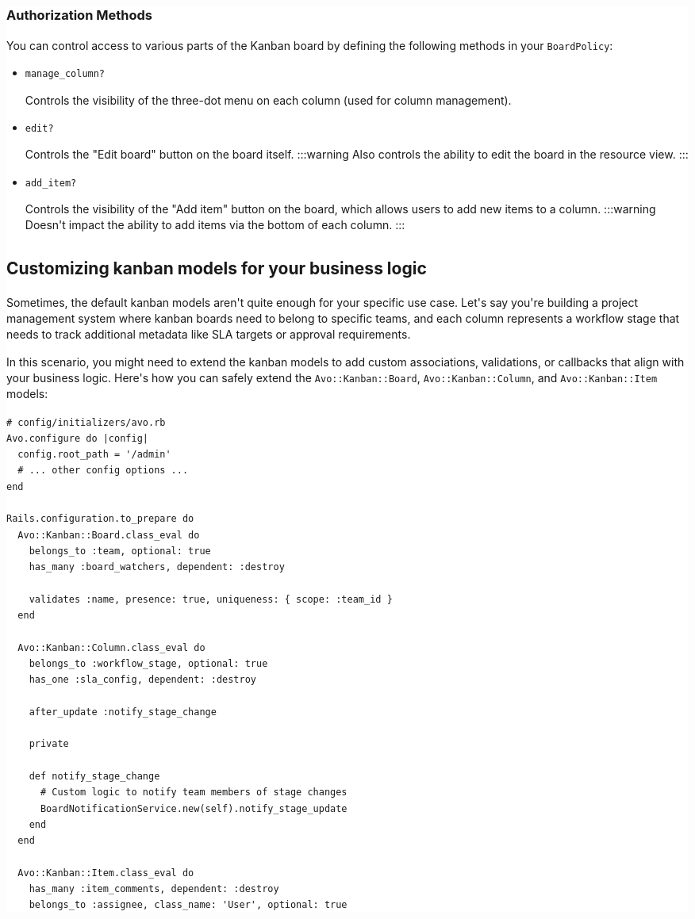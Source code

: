 ### Authorization Methods

You can control access to various parts of the Kanban board by defining the following methods in your `BoardPolicy`:

- `manage_column?`

  Controls the visibility of the three-dot menu on each column (used for column management).

- `edit?`

  Controls the "Edit board" button on the board itself.
  :::warning
    Also controls the ability to edit the board in the resource view.
  :::

- `add_item?`

  Controls the visibility of the "Add item" button on the board, which allows users to add new items to a column.
  :::warning
    Doesn't impact the ability to add items via the bottom of each column.
  :::

## Customizing kanban models for your business logic

Sometimes, the default kanban models aren't quite enough for your specific use case. Let's say you're building a project management system where kanban boards need to belong to specific teams, and each column represents a workflow stage that needs to track additional metadata like SLA targets or approval requirements.

In this scenario, you might need to extend the kanban models to add custom associations, validations, or callbacks that align with your business logic. Here's how you can safely extend the `Avo::Kanban::Board`, `Avo::Kanban::Column`, and `Avo::Kanban::Item` models:

```ruby{7-54}
# config/initializers/avo.rb
Avo.configure do |config|
  config.root_path = '/admin'
  # ... other config options ...
end

Rails.configuration.to_prepare do
  Avo::Kanban::Board.class_eval do
    belongs_to :team, optional: true
    has_many :board_watchers, dependent: :destroy

    validates :name, presence: true, uniqueness: { scope: :team_id }
  end

  Avo::Kanban::Column.class_eval do
    belongs_to :workflow_stage, optional: true
    has_one :sla_config, dependent: :destroy

    after_update :notify_stage_change

    private

    def notify_stage_change
      # Custom logic to notify team members of stage changes
      BoardNotificationService.new(self).notify_stage_update
    end
  end

  Avo::Kanban::Item.class_eval do
    has_many :item_comments, dependent: :destroy
    belongs_to :assignee, class_name: 'User', optional: true
```